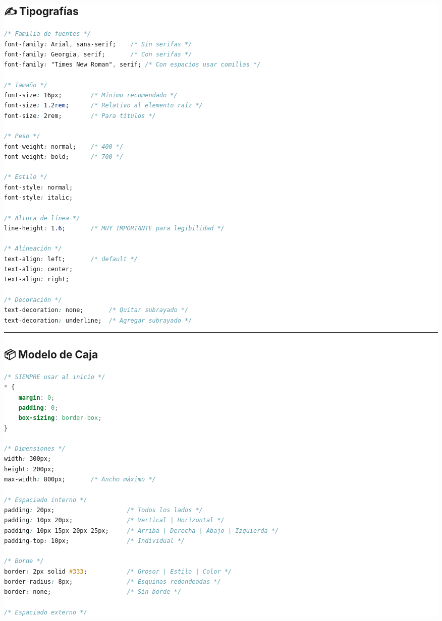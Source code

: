 
## ✍️ Tipografías

```css
/* Familia de fuentes */
font-family: Arial, sans-serif;    /* Sin serifas */
font-family: Georgia, serif;       /* Con serifas */
font-family: "Times New Roman", serif; /* Con espacios usar comillas */

/* Tamaño */
font-size: 16px;        /* Mínimo recomendado */
font-size: 1.2rem;      /* Relativo al elemento raíz */
font-size: 2rem;        /* Para títulos */

/* Peso */
font-weight: normal;    /* 400 */
font-weight: bold;      /* 700 */

/* Estilo */
font-style: normal;
font-style: italic;

/* Altura de línea */
line-height: 1.6;       /* MUY IMPORTANTE para legibilidad */

/* Alineación */
text-align: left;       /* default */
text-align: center;
text-align: right;

/* Decoración */
text-decoration: none;       /* Quitar subrayado */
text-decoration: underline;  /* Agregar subrayado */
```

---

## 📦 Modelo de Caja

```css
/* SIEMPRE usar al inicio */
* {
    margin: 0;
    padding: 0;
    box-sizing: border-box;
}

/* Dimensiones */
width: 300px;
height: 200px;
max-width: 800px;       /* Ancho máximo */

/* Espaciado interno */
padding: 20px;                    /* Todos los lados */
padding: 10px 20px;               /* Vertical | Horizontal */
padding: 10px 15px 20px 25px;     /* Arriba | Derecha | Abajo | Izquierda */
padding-top: 10px;                /* Individual */

/* Borde */
border: 2px solid #333;           /* Grosor | Estilo | Color */
border-radius: 8px;               /* Esquinas redondeadas */
border: none;                     /* Sin borde */

/* Espaciado externo */
```